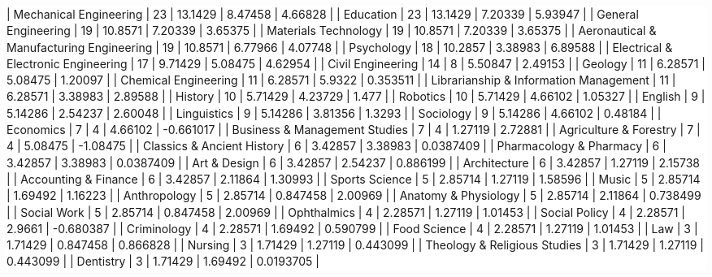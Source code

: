 | Mechanical Engineering                       |      23 |    13.1429   |             8.47458  |                       4.66828   |
| Education                                    |      23 |    13.1429   |             7.20339  |                       5.93947   |
| General Engineering                          |      19 |    10.8571   |             7.20339  |                       3.65375   |
| Materials Technology                         |      19 |    10.8571   |             7.20339  |                       3.65375   |
| Aeronautical &amp; Manufacturing Engineering     |      19 |    10.8571   |             6.77966  |                       4.07748   |
| Psychology                                   |      18 |    10.2857   |             3.38983  |                       6.89588   |
| Electrical &amp; Electronic Engineering          |      17 |     9.71429  |             5.08475  |                       4.62954   |
| Civil Engineering                            |      14 |     8        |             5.50847  |                       2.49153   |
| Geology                                      |      11 |     6.28571  |             5.08475  |                       1.20097   |
| Chemical Engineering                         |      11 |     6.28571  |             5.9322   |                       0.353511  |
| Librarianship &amp; Information Management       |      11 |     6.28571  |             3.38983  |                       2.89588   |
| History                                      |      10 |     5.71429  |             4.23729  |                       1.477     |
| Robotics                                     |      10 |     5.71429  |             4.66102  |                       1.05327   |
| English                                      |       9 |     5.14286  |             2.54237  |                       2.60048   |
| Linguistics                                  |       9 |     5.14286  |             3.81356  |                       1.3293    |
| Sociology                                    |       9 |     5.14286  |             4.66102  |                       0.48184   |
| Economics                                    |       7 |     4        |             4.66102  |                      -0.661017  |
| Business &amp; Management Studies                |       7 |     4        |             1.27119  |                       2.72881   |
| Agriculture &amp; Forestry                       |       7 |     4        |             5.08475  |                      -1.08475   |
| Classics &amp; Ancient History                   |       6 |     3.42857  |             3.38983  |                       0.0387409 |
| Pharmacology &amp; Pharmacy                      |       6 |     3.42857  |             3.38983  |                       0.0387409 |
| Art &amp; Design                                 |       6 |     3.42857  |             2.54237  |                       0.886199  |
| Architecture                                 |       6 |     3.42857  |             1.27119  |                       2.15738   |
| Accounting &amp; Finance                         |       6 |     3.42857  |             2.11864  |                       1.30993   |
| Sports Science                               |       5 |     2.85714  |             1.27119  |                       1.58596   |
| Music                                        |       5 |     2.85714  |             1.69492  |                       1.16223   |
| Anthropology                                 |       5 |     2.85714  |             0.847458 |                       2.00969   |
| Anatomy &amp; Physiology                         |       5 |     2.85714  |             2.11864  |                       0.738499  |
| Social Work                                  |       5 |     2.85714  |             0.847458 |                       2.00969   |
| Ophthalmics                                  |       4 |     2.28571  |             1.27119  |                       1.01453   |
| Social Policy                                |       4 |     2.28571  |             2.9661   |                      -0.680387  |
| Criminology                                  |       4 |     2.28571  |             1.69492  |                       0.590799  |
| Food Science                                 |       4 |     2.28571  |             1.27119  |                       1.01453   |
| Law                                          |       3 |     1.71429  |             0.847458 |                       0.866828  |
| Nursing                                      |       3 |     1.71429  |             1.27119  |                       0.443099  |
| Theology &amp; Religious Studies                 |       3 |     1.71429  |             1.27119  |                       0.443099  |
| Dentistry                                    |       3 |     1.71429  |             1.69492  |                       0.0193705 |